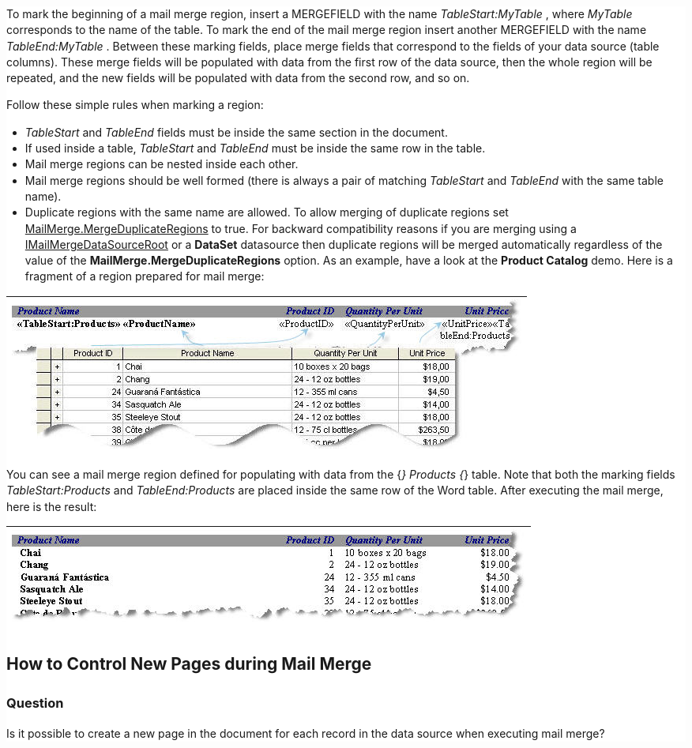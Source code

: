 To mark the beginning of a mail merge region, insert a MERGEFIELD with the name *TableStart:MyTable* , where *MyTable* corresponds to the name of the table. To mark the end of the mail merge region insert another MERGEFIELD with the name *TableEnd:MyTable* . Between these marking fields, place merge fields that correspond to the fields of your data source (table columns). These merge fields will be populated with data from the first row of the data source, then the whole region will be repeated, and the new fields will be populated with data from the second row, and so on.

Follow these simple rules when marking a region:

- *TableStart* and *TableEnd* fields must be inside the same section in the document.
- If used inside a table, *TableStart* and *TableEnd* must be inside the same row in the table.
- Mail merge regions can be nested inside each other.
- Mail merge regions should be well formed (there is always a pair of matching *TableStart* and *TableEnd* with the same table name).
- Duplicate regions with the same name are allowed. To allow merging of duplicate regions set [MailMerge.MergeDuplicateRegions](http://www.aspose.com/api/net/words/aspose.words.mailmerging/mailmerge/properties/mergeduplicateregions) to true. For backward compatibility reasons if you are merging using a [IMailMergeDataSourceRoot](http://www.aspose.com/api/net/words/aspose.words.mailmerging/imailmergedatasourceroot) or a **DataSet** datasource then duplicate regions will be merged automatically regardless of the value of the **MailMerge.MergeDuplicateRegions** option. As an example, have a look at the **Product Catalog** demo. Here is a fragment of a region prepared for mail merge:

|![todo:image_alt_text](about-mail-merge_5.png)|
| :- |
You can see a mail merge region defined for populating with data from the {*} Products {*} table. Note that both the marking fields *TableStart:Products* and *TableEnd:Products* are placed inside the same row of the Word table. After executing the mail merge, here is the result:

|![todo:image_alt_text](about-mail-merge_6.png)|
| :- |
## **How to Control New Pages during Mail Merge**
### **Question**
Is it possible to create a new page in the document for each record in the data source when executing mail merge?
